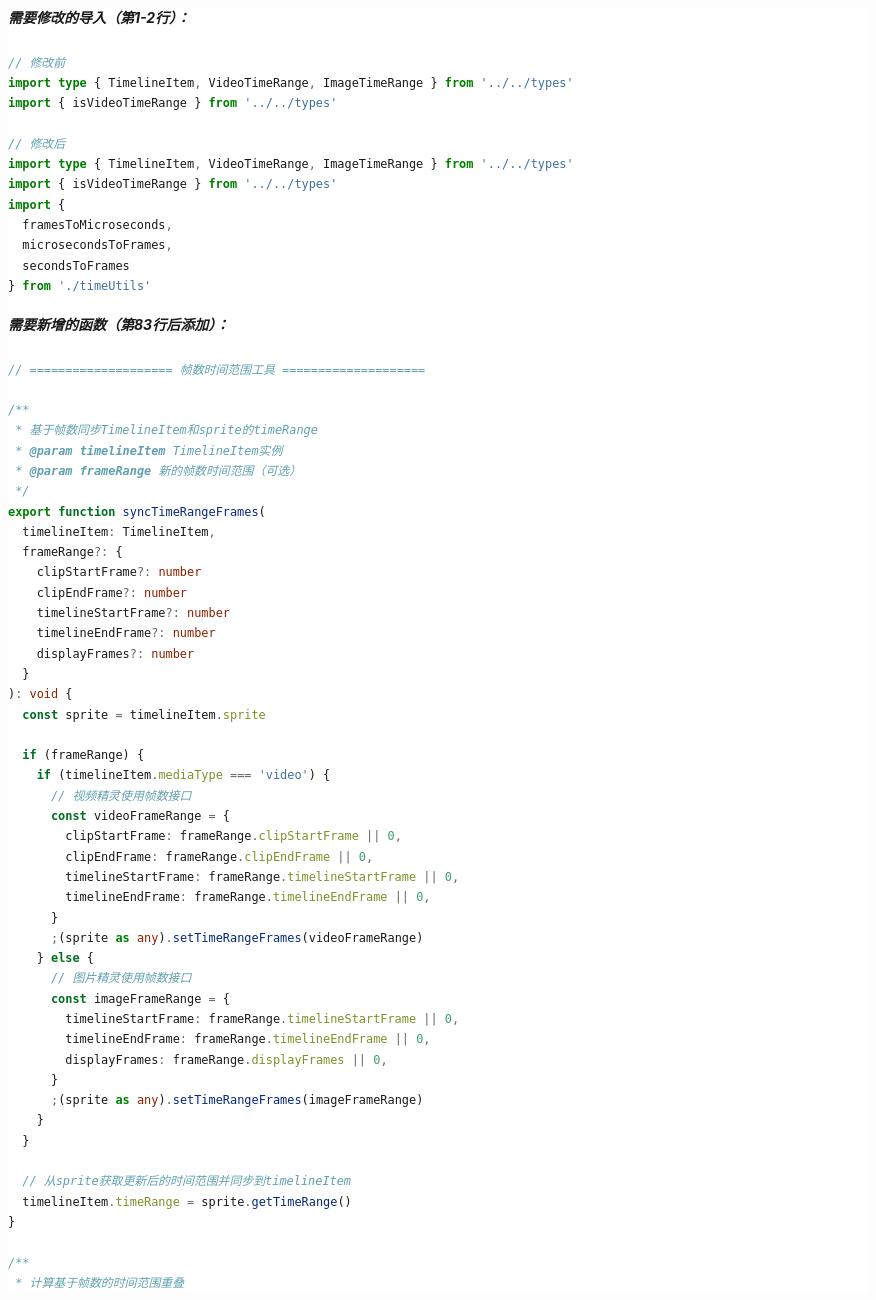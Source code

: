 ##### 需要修改的导入（第1-2行）：
```typescript
// 修改前
import type { TimelineItem, VideoTimeRange, ImageTimeRange } from '../../types'
import { isVideoTimeRange } from '../../types'

// 修改后
import type { TimelineItem, VideoTimeRange, ImageTimeRange } from '../../types'
import { isVideoTimeRange } from '../../types'
import {
  framesToMicroseconds,
  microsecondsToFrames,
  secondsToFrames
} from './timeUtils'
```

##### 需要新增的函数（第83行后添加）：
```typescript
// ==================== 帧数时间范围工具 ====================

/**
 * 基于帧数同步TimelineItem和sprite的timeRange
 * @param timelineItem TimelineItem实例
 * @param frameRange 新的帧数时间范围（可选）
 */
export function syncTimeRangeFrames(
  timelineItem: TimelineItem,
  frameRange?: {
    clipStartFrame?: number
    clipEndFrame?: number
    timelineStartFrame?: number
    timelineEndFrame?: number
    displayFrames?: number
  }
): void {
  const sprite = timelineItem.sprite

  if (frameRange) {
    if (timelineItem.mediaType === 'video') {
      // 视频精灵使用帧数接口
      const videoFrameRange = {
        clipStartFrame: frameRange.clipStartFrame || 0,
        clipEndFrame: frameRange.clipEndFrame || 0,
        timelineStartFrame: frameRange.timelineStartFrame || 0,
        timelineEndFrame: frameRange.timelineEndFrame || 0,
      }
      ;(sprite as any).setTimeRangeFrames(videoFrameRange)
    } else {
      // 图片精灵使用帧数接口
      const imageFrameRange = {
        timelineStartFrame: frameRange.timelineStartFrame || 0,
        timelineEndFrame: frameRange.timelineEndFrame || 0,
        displayFrames: frameRange.displayFrames || 0,
      }
      ;(sprite as any).setTimeRangeFrames(imageFrameRange)
    }
  }

  // 从sprite获取更新后的时间范围并同步到timelineItem
  timelineItem.timeRange = sprite.getTimeRange()
}

/**
 * 计算基于帧数的时间范围重叠
```